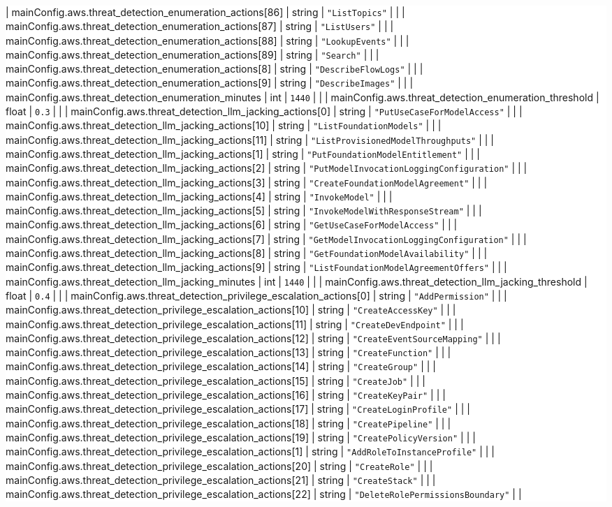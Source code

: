| mainConfig.aws.threat_detection_enumeration_actions[86] | string | `"ListTopics"` |  |
| mainConfig.aws.threat_detection_enumeration_actions[87] | string | `"ListUsers"` |  |
| mainConfig.aws.threat_detection_enumeration_actions[88] | string | `"LookupEvents"` |  |
| mainConfig.aws.threat_detection_enumeration_actions[89] | string | `"Search"` |  |
| mainConfig.aws.threat_detection_enumeration_actions[8] | string | `"DescribeFlowLogs"` |  |
| mainConfig.aws.threat_detection_enumeration_actions[9] | string | `"DescribeImages"` |  |
| mainConfig.aws.threat_detection_enumeration_minutes | int | `1440` |  |
| mainConfig.aws.threat_detection_enumeration_threshold | float | `0.3` |  |
| mainConfig.aws.threat_detection_llm_jacking_actions[0] | string | `"PutUseCaseForModelAccess"` |  |
| mainConfig.aws.threat_detection_llm_jacking_actions[10] | string | `"ListFoundationModels"` |  |
| mainConfig.aws.threat_detection_llm_jacking_actions[11] | string | `"ListProvisionedModelThroughputs"` |  |
| mainConfig.aws.threat_detection_llm_jacking_actions[1] | string | `"PutFoundationModelEntitlement"` |  |
| mainConfig.aws.threat_detection_llm_jacking_actions[2] | string | `"PutModelInvocationLoggingConfiguration"` |  |
| mainConfig.aws.threat_detection_llm_jacking_actions[3] | string | `"CreateFoundationModelAgreement"` |  |
| mainConfig.aws.threat_detection_llm_jacking_actions[4] | string | `"InvokeModel"` |  |
| mainConfig.aws.threat_detection_llm_jacking_actions[5] | string | `"InvokeModelWithResponseStream"` |  |
| mainConfig.aws.threat_detection_llm_jacking_actions[6] | string | `"GetUseCaseForModelAccess"` |  |
| mainConfig.aws.threat_detection_llm_jacking_actions[7] | string | `"GetModelInvocationLoggingConfiguration"` |  |
| mainConfig.aws.threat_detection_llm_jacking_actions[8] | string | `"GetFoundationModelAvailability"` |  |
| mainConfig.aws.threat_detection_llm_jacking_actions[9] | string | `"ListFoundationModelAgreementOffers"` |  |
| mainConfig.aws.threat_detection_llm_jacking_minutes | int | `1440` |  |
| mainConfig.aws.threat_detection_llm_jacking_threshold | float | `0.4` |  |
| mainConfig.aws.threat_detection_privilege_escalation_actions[0] | string | `"AddPermission"` |  |
| mainConfig.aws.threat_detection_privilege_escalation_actions[10] | string | `"CreateAccessKey"` |  |
| mainConfig.aws.threat_detection_privilege_escalation_actions[11] | string | `"CreateDevEndpoint"` |  |
| mainConfig.aws.threat_detection_privilege_escalation_actions[12] | string | `"CreateEventSourceMapping"` |  |
| mainConfig.aws.threat_detection_privilege_escalation_actions[13] | string | `"CreateFunction"` |  |
| mainConfig.aws.threat_detection_privilege_escalation_actions[14] | string | `"CreateGroup"` |  |
| mainConfig.aws.threat_detection_privilege_escalation_actions[15] | string | `"CreateJob"` |  |
| mainConfig.aws.threat_detection_privilege_escalation_actions[16] | string | `"CreateKeyPair"` |  |
| mainConfig.aws.threat_detection_privilege_escalation_actions[17] | string | `"CreateLoginProfile"` |  |
| mainConfig.aws.threat_detection_privilege_escalation_actions[18] | string | `"CreatePipeline"` |  |
| mainConfig.aws.threat_detection_privilege_escalation_actions[19] | string | `"CreatePolicyVersion"` |  |
| mainConfig.aws.threat_detection_privilege_escalation_actions[1] | string | `"AddRoleToInstanceProfile"` |  |
| mainConfig.aws.threat_detection_privilege_escalation_actions[20] | string | `"CreateRole"` |  |
| mainConfig.aws.threat_detection_privilege_escalation_actions[21] | string | `"CreateStack"` |  |
| mainConfig.aws.threat_detection_privilege_escalation_actions[22] | string | `"DeleteRolePermissionsBoundary"` |  |
